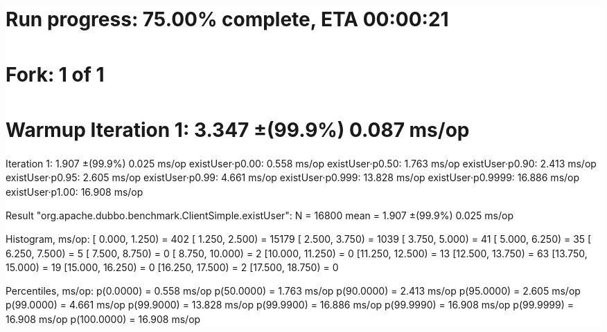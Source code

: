 # Run progress: 75.00% complete, ETA 00:00:21
# Fork: 1 of 1
# Warmup Iteration   1: 3.347 ±(99.9%) 0.087 ms/op
Iteration   1: 1.907 ±(99.9%) 0.025 ms/op
                 existUser·p0.00:   0.558 ms/op
                 existUser·p0.50:   1.763 ms/op
                 existUser·p0.90:   2.413 ms/op
                 existUser·p0.95:   2.605 ms/op
                 existUser·p0.99:   4.661 ms/op
                 existUser·p0.999:  13.828 ms/op
                 existUser·p0.9999: 16.886 ms/op
                 existUser·p1.00:   16.908 ms/op



Result "org.apache.dubbo.benchmark.ClientSimple.existUser":
  N = 16800
  mean =      1.907 ±(99.9%) 0.025 ms/op

  Histogram, ms/op:
    [ 0.000,  1.250) = 402 
    [ 1.250,  2.500) = 15179 
    [ 2.500,  3.750) = 1039 
    [ 3.750,  5.000) = 41 
    [ 5.000,  6.250) = 35 
    [ 6.250,  7.500) = 5 
    [ 7.500,  8.750) = 0 
    [ 8.750, 10.000) = 2 
    [10.000, 11.250) = 0 
    [11.250, 12.500) = 13 
    [12.500, 13.750) = 63 
    [13.750, 15.000) = 19 
    [15.000, 16.250) = 0 
    [16.250, 17.500) = 2 
    [17.500, 18.750) = 0 

  Percentiles, ms/op:
      p(0.0000) =      0.558 ms/op
     p(50.0000) =      1.763 ms/op
     p(90.0000) =      2.413 ms/op
     p(95.0000) =      2.605 ms/op
     p(99.0000) =      4.661 ms/op
     p(99.9000) =     13.828 ms/op
     p(99.9900) =     16.886 ms/op
     p(99.9990) =     16.908 ms/op
     p(99.9999) =     16.908 ms/op
    p(100.0000) =     16.908 ms/op


